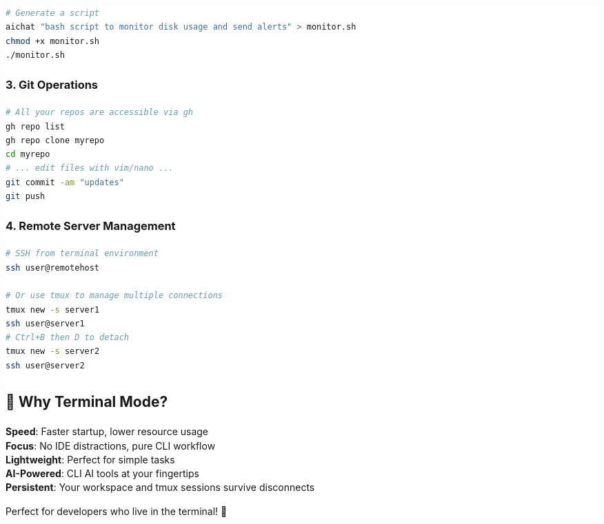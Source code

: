```bash
# Generate a script
aichat "bash script to monitor disk usage and send alerts" > monitor.sh
chmod +x monitor.sh
./monitor.sh
```

### 3. Git Operations

```bash
# All your repos are accessible via gh
gh repo list
gh repo clone myrepo
cd myrepo
# ... edit files with vim/nano ...
git commit -am "updates"
git push
```

### 4. Remote Server Management

```bash
# SSH from terminal environment
ssh user@remotehost

# Or use tmux to manage multiple connections
tmux new -s server1
ssh user@server1
# Ctrl+B then D to detach
tmux new -s server2
ssh user@server2
```

## 🎉 Why Terminal Mode?

**Speed**: Faster startup, lower resource usage  
**Focus**: No IDE distractions, pure CLI workflow  
**Lightweight**: Perfect for simple tasks  
**AI-Powered**: CLI AI tools at your fingertips  
**Persistent**: Your workspace and tmux sessions survive disconnects

Perfect for developers who live in the terminal! 🚀
